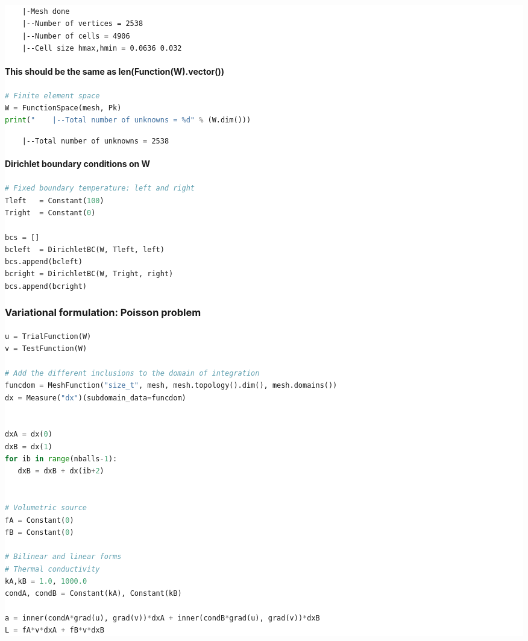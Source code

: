         |-Mesh done
        |--Number of vertices = 2538
        |--Number of cells = 4906
        |--Cell size hmax,hmin = 0.0636 0.032


#### This should be the same as len(Function(W).vector())


```python
# Finite element space
W = FunctionSpace(mesh, Pk)
print("    |--Total number of unknowns = %d" % (W.dim()))
```

        |--Total number of unknowns = 2538


#### Dirichlet boundary conditions on W


```python
# Fixed boundary temperature: left and right
Tleft   = Constant(100)
Tright  = Constant(0)

bcs = []
bcleft  = DirichletBC(W, Tleft, left)
bcs.append(bcleft)
bcright = DirichletBC(W, Tright, right)
bcs.append(bcright)
```

### Variational formulation: Poisson problem


```python
u = TrialFunction(W)
v = TestFunction(W)

# Add the different inclusions to the domain of integration
funcdom = MeshFunction("size_t", mesh, mesh.topology().dim(), mesh.domains())
dx = Measure("dx")(subdomain_data=funcdom)


dxA = dx(0)
dxB = dx(1)
for ib in range(nballs-1):
   dxB = dxB + dx(ib+2)


# Volumetric source
fA = Constant(0)
fB = Constant(0)

# Bilinear and linear forms
# Thermal conductivity
kA,kB = 1.0, 1000.0
condA, condB = Constant(kA), Constant(kB)

a = inner(condA*grad(u), grad(v))*dxA + inner(condB*grad(u), grad(v))*dxB
L = fA*v*dxA + fB*v*dxB
```
